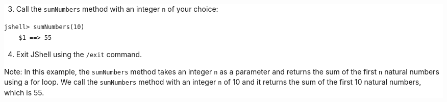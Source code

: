 3.  Call the `sumNumbers` method with an integer `n` of your choice:
    
```
jshell> sumNumbers(10)
    $1 ==> 55
```
    
4.  Exit JShell using the `/exit` command.

Note: In this example, the `sumNumbers` method takes an integer `n` as a parameter and returns the sum of the first `n` natural numbers using a for loop. We call the `sumNumbers` method with an integer `n` of 10 and it returns the sum of the first 10 natural numbers, which is 55.